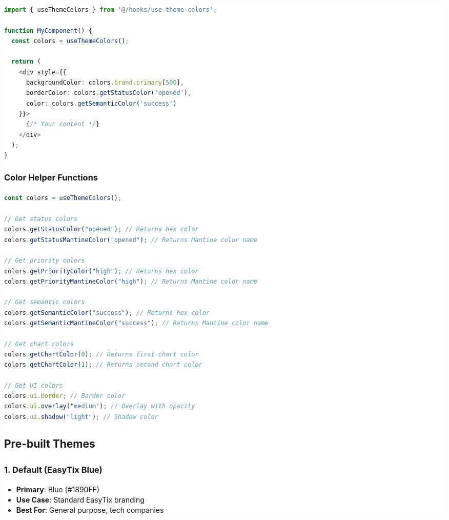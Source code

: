 ```typescript
import { useThemeColors } from '@/hooks/use-theme-colors';

function MyComponent() {
  const colors = useThemeColors();

  return (
    <div style={{
      backgroundColor: colors.brand.primary[500],
      borderColor: colors.getStatusColor('opened'),
      color: colors.getSemanticColor('success')
    }}>
      {/* Your content */}
    </div>
  );
}
```

### Color Helper Functions

```typescript
const colors = useThemeColors();

// Get status colors
colors.getStatusColor("opened"); // Returns hex color
colors.getStatusMantineColor("opened"); // Returns Mantine color name

// Get priority colors
colors.getPriorityColor("high"); // Returns hex color
colors.getPriorityMantineColor("high"); // Returns Mantine color name

// Get semantic colors
colors.getSemanticColor("success"); // Returns hex color
colors.getSemanticMantineColor("success"); // Returns Mantine color name

// Get chart colors
colors.getChartColor(0); // Returns first chart color
colors.getChartColor(1); // Returns second chart color

// Get UI colors
colors.ui.border; // Border color
colors.ui.overlay("medium"); // Overlay with opacity
colors.ui.shadow("light"); // Shadow color
```

## Pre-built Themes

### 1. Default (EasyTix Blue)

- **Primary**: Blue (#1890FF)
- **Use Case**: Standard EasyTix branding
- **Best For**: General purpose, tech companies
